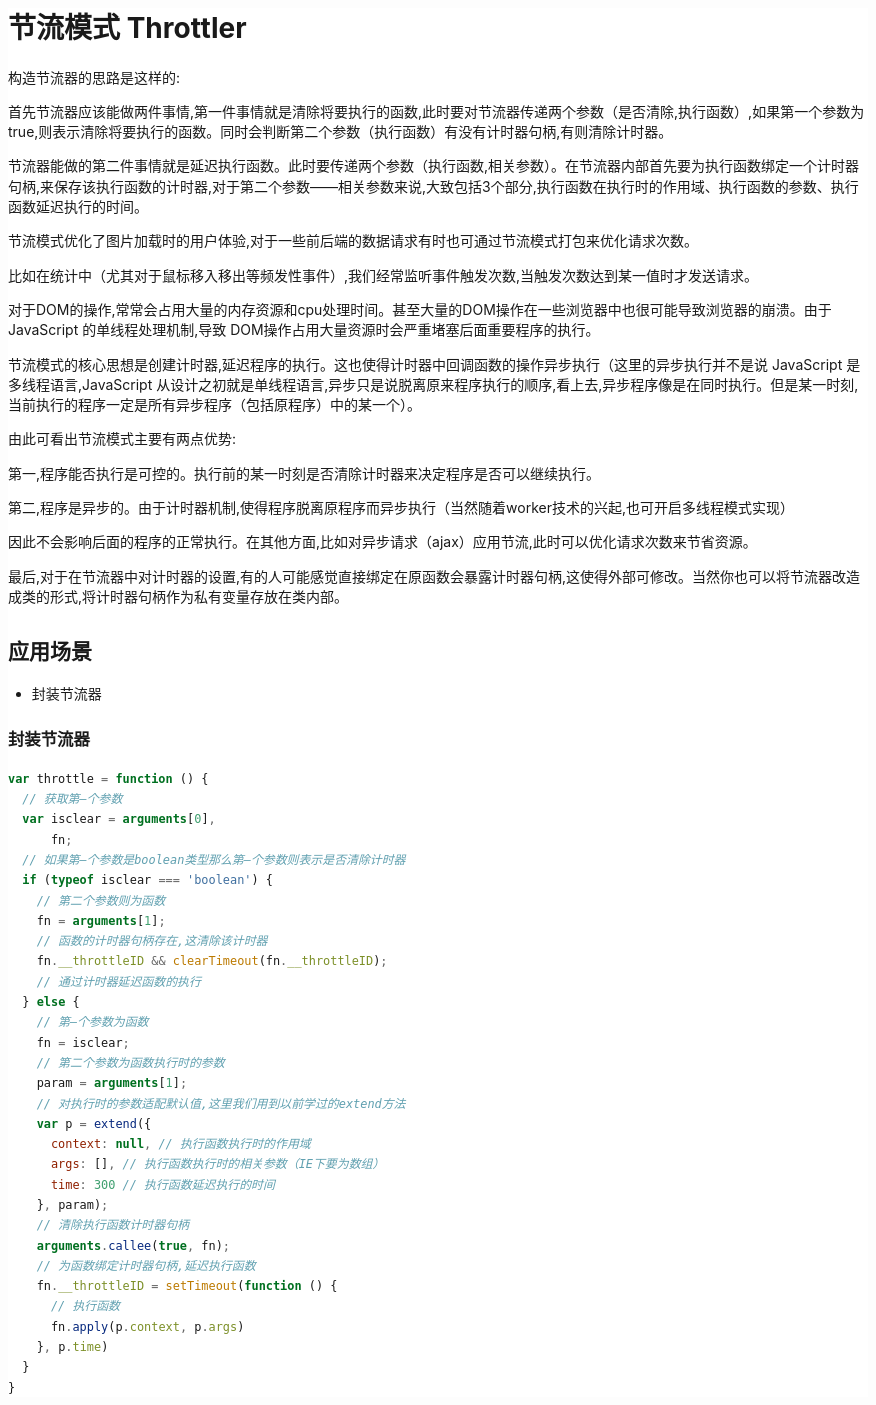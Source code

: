 # 节流模式 Throttler

构造节流器的思路是这样的:

首先节流器应该能做两件事情,第一件事情就是清除将要执行的函数,此时要对节流器传递两个参数（是否清除,执行函数）,如果第一个参数为true,则表示清除将要执行的函数。同时会判断第二个参数（执行函数）有没有计时器句柄,有则清除计时器。

节流器能做的第二件事情就是延迟执行函数。此时要传递两个参数（执行函数,相关参数）。在节流器内部首先要为执行函数绑定一个计时器句柄,来保存该执行函数的计时器,对于第二个参数——相关参数来说,大致包括3个部分,执行函数在执行时的作用域、执行函数的参数、执行函数延迟执行的时间。

节流模式优化了图片加载时的用户体验,对于一些前后端的数据请求有时也可通过节流模式打包来优化请求次数。

比如在统计中（尤其对于鼠标移入移出等频发性事件）,我们经常监听事件触发次数,当触发次数达到某一值时才发送请求。

对于DOM的操作,常常会占用大量的内存资源和cpu处理时间。甚至大量的DOM操作在一些浏览器中也很可能导致浏览器的崩溃。由于 JavaScript 的单线程处理机制,导致 DOM操作占用大量资源时会严重堵塞后面重要程序的执行。

节流模式的核心思想是创建计时器,延迟程序的执行。这也使得计时器中回调函数的操作异步执行（这里的异步执行并不是说 JavaScript 是多线程语言,JavaScript 从设计之初就是单线程语言,异步只是说脱离原来程序执行的顺序,看上去,异步程序像是在同时执行。但是某一时刻,当前执行的程序一定是所有异步程序（包括原程序）中的某一个）。

由此可看出节流模式主要有两点优势:

第一,程序能否执行是可控的。执行前的某一时刻是否清除计时器来决定程序是否可以继续执行。

第二,程序是异步的。由于计时器机制,使得程序脱离原程序而异步执行（当然随着worker技术的兴起,也可开启多线程模式实现）

因此不会影响后面的程序的正常执行。在其他方面,比如对异步请求（ajax）应用节流,此时可以优化请求次数来节省资源。

最后,对于在节流器中对计时器的设置,有的人可能感觉直接绑定在原函数会暴露计时器句柄,这使得外部可修改。当然你也可以将节流器改造成类的形式,将计时器句柄作为私有变量存放在类内部。

## 应用场景

- 封装节流器

### 封装节流器

```js
var throttle = function () {
  // 获取第—个参数
  var isclear = arguments[0],
      fn;
  // 如果第—个参数是boolean类型那么第—个参数则表示是否清除计时器
  if (typeof isclear === 'boolean') {
    // 第二个参数则为函数
    fn = arguments[1];
    // 函数的计时器句柄存在,这清除该计时器
    fn.__throttleID && clearTimeout(fn.__throttleID);
    // 通过计时器延迟函数的执行
  } else {
    // 第—个参数为函数
    fn = isclear;
    // 第二个参数为函数执行时的参数
    param = arguments[1];
    // 对执行时的参数适配默认值,这里我们用到以前学过的extend方法
    var p = extend({
      context: null, // 执行函数执行时的作用域
      args: [], // 执行函数执行时的相关参数（IE下要为数组）
      time: 300 // 执行函数延迟执行的时间
    }, param);
    // 清除执行函数计时器句柄
    arguments.callee(true, fn);
    // 为函数绑定计时器句柄,延迟执行函数
    fn.__throttleID = setTimeout(function () {
      // 执行函数
      fn.apply(p.context, p.args)
    }, p.time)
  }
}
```